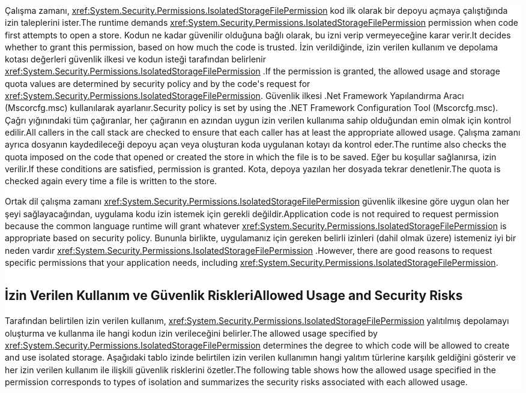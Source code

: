 <span data-ttu-id="89958-165">Çalışma zamanı, <xref:System.Security.Permissions.IsolatedStorageFilePermission> kod ilk olarak bir depoyu açmaya çalıştığında izin taleplerini ister.</span><span class="sxs-lookup"><span data-stu-id="89958-165">The runtime demands <xref:System.Security.Permissions.IsolatedStorageFilePermission> permission when code first attempts to open a store.</span></span> <span data-ttu-id="89958-166">Kodun ne kadar güvenilir olduğuna bağlı olarak, bu izni verip vermeyeceğine karar verir.</span><span class="sxs-lookup"><span data-stu-id="89958-166">It decides whether to grant this permission, based on how much the code is trusted.</span></span> <span data-ttu-id="89958-167">İzin verildiğinde, izin verilen kullanım ve depolama kotası değerleri güvenlik ilkesi ve kodun isteği tarafından belirlenir <xref:System.Security.Permissions.IsolatedStorageFilePermission> .</span><span class="sxs-lookup"><span data-stu-id="89958-167">If the permission is granted, the allowed usage and storage quota values are determined by security policy and by the code's request for <xref:System.Security.Permissions.IsolatedStorageFilePermission>.</span></span> <span data-ttu-id="89958-168">Güvenlik ilkesi .Net Framework Yapılandırma Aracı (Mscorcfg.msc) kullanılarak ayarlanır.</span><span class="sxs-lookup"><span data-stu-id="89958-168">Security policy is set by using the .NET Framework Configuration Tool (Mscorcfg.msc).</span></span> <span data-ttu-id="89958-169">Çağrı yığınındaki tüm çağıranlar, her çağıranın en azından uygun izin verilen kullanıma sahip olduğundan emin olmak için kontrol edilir.</span><span class="sxs-lookup"><span data-stu-id="89958-169">All callers in the call stack are checked to ensure that each caller has at least the appropriate allowed usage.</span></span> <span data-ttu-id="89958-170">Çalışma zamanı ayrıca dosyanın kaydedileceği depoyu açan veya oluşturan koda uygulanan kotayı da kontrol eder.</span><span class="sxs-lookup"><span data-stu-id="89958-170">The runtime also checks the quota imposed on the code that opened or created the store in which the file is to be saved.</span></span> <span data-ttu-id="89958-171">Eğer bu koşullar sağlanırsa, izin verilir.</span><span class="sxs-lookup"><span data-stu-id="89958-171">If these conditions are satisfied, permission is granted.</span></span> <span data-ttu-id="89958-172">Kota, depoya yazılan her dosyada tekrar denetlenir.</span><span class="sxs-lookup"><span data-stu-id="89958-172">The quota is checked again every time a file is written to the store.</span></span>

<span data-ttu-id="89958-173">Ortak dil çalışma zamanı <xref:System.Security.Permissions.IsolatedStorageFilePermission> güvenlik ilkesine göre uygun olan her şeyi sağlayacağından, uygulama kodu izin istemek için gerekli değildir.</span><span class="sxs-lookup"><span data-stu-id="89958-173">Application code is not required to request permission because the common language runtime will grant whatever <xref:System.Security.Permissions.IsolatedStorageFilePermission> is appropriate based on security policy.</span></span> <span data-ttu-id="89958-174">Bununla birlikte, uygulamanız için gereken belirli izinleri (dahil olmak üzere) istemeniz iyi bir neden vardır <xref:System.Security.Permissions.IsolatedStorageFilePermission> .</span><span class="sxs-lookup"><span data-stu-id="89958-174">However, there are good reasons to request specific permissions that your application needs, including <xref:System.Security.Permissions.IsolatedStorageFilePermission>.</span></span>

<a name="allowed_usage"></a>

## <a name="allowed-usage-and-security-risks"></a><span data-ttu-id="89958-175">İzin Verilen Kullanım ve Güvenlik Riskleri</span><span class="sxs-lookup"><span data-stu-id="89958-175">Allowed Usage and Security Risks</span></span>

<span data-ttu-id="89958-176">Tarafından belirtilen izin verilen kullanım, <xref:System.Security.Permissions.IsolatedStorageFilePermission> yalıtılmış depolamayı oluşturma ve kullanma ile hangi kodun izin verileceğini belirler.</span><span class="sxs-lookup"><span data-stu-id="89958-176">The allowed usage specified by <xref:System.Security.Permissions.IsolatedStorageFilePermission> determines the degree to which code will be allowed to create and use isolated storage.</span></span> <span data-ttu-id="89958-177">Aşağıdaki tablo izinde belirtilen izin verilen kullanımın hangi yalıtım türlerine karşılık geldiğini gösterir ve her izin verilen kullanım ile ilişkili güvenlik risklerini özetler.</span><span class="sxs-lookup"><span data-stu-id="89958-177">The following table shows how the allowed usage specified in the permission corresponds to types of isolation and summarizes the security risks associated with each allowed usage.</span></span>

